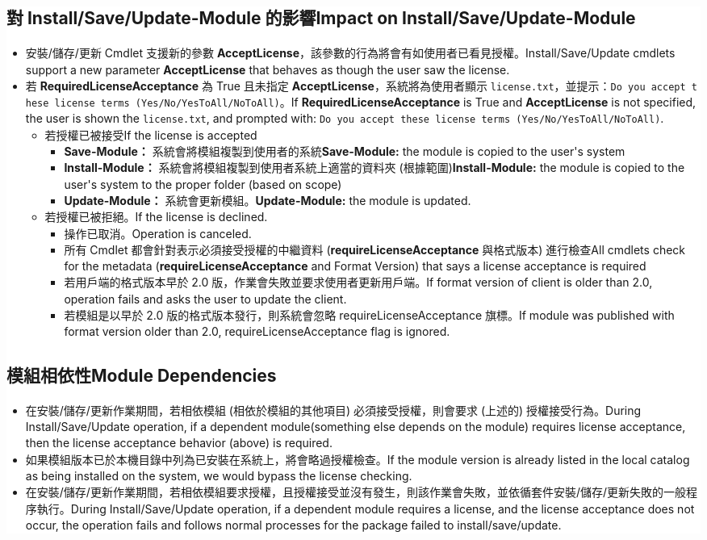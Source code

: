 ## <a name="impact-on-installsaveupdate-module"></a><span data-ttu-id="5d59d-113">對 Install/Save/Update-Module 的影響</span><span class="sxs-lookup"><span data-stu-id="5d59d-113">Impact on Install/Save/Update-Module</span></span>

- <span data-ttu-id="5d59d-114">安裝/儲存/更新 Cmdlet 支援新的參數 **AcceptLicense**，該參數的行為將會有如使用者已看見授權。</span><span class="sxs-lookup"><span data-stu-id="5d59d-114">Install/Save/Update cmdlets support a new parameter **AcceptLicense** that behaves as though the user saw the license.</span></span>
- <span data-ttu-id="5d59d-115">若 **RequiredLicenseAcceptance** 為 True 且未指定 **AcceptLicense**，系統將為使用者顯示 `license.txt`，並提示：`Do you accept these license terms
  (Yes/No/YesToAll/NoToAll)`。</span><span class="sxs-lookup"><span data-stu-id="5d59d-115">If **RequiredLicenseAcceptance** is True and **AcceptLicense** is not specified, the user is shown the `license.txt`, and prompted with: `Do you accept these license terms
  (Yes/No/YesToAll/NoToAll)`.</span></span>
  - <span data-ttu-id="5d59d-116">若授權已被接受</span><span class="sxs-lookup"><span data-stu-id="5d59d-116">If the license is accepted</span></span>
    - <span data-ttu-id="5d59d-117">**Save-Module：** 系統會將模組複製到使用者的系統</span><span class="sxs-lookup"><span data-stu-id="5d59d-117">**Save-Module:** the module is copied to the user's system</span></span>
    - <span data-ttu-id="5d59d-118">**Install-Module：** 系統會將模組複製到使用者系統上適當的資料夾 (根據範圍)</span><span class="sxs-lookup"><span data-stu-id="5d59d-118">**Install-Module:** the module is copied to the user's system to the proper folder (based on scope)</span></span>
    - <span data-ttu-id="5d59d-119">**Update-Module：** 系統會更新模組。</span><span class="sxs-lookup"><span data-stu-id="5d59d-119">**Update-Module:** the module is updated.</span></span>
  - <span data-ttu-id="5d59d-120">若授權已被拒絕。</span><span class="sxs-lookup"><span data-stu-id="5d59d-120">If the license is declined.</span></span>
    - <span data-ttu-id="5d59d-121">操作已取消。</span><span class="sxs-lookup"><span data-stu-id="5d59d-121">Operation is canceled.</span></span>
    - <span data-ttu-id="5d59d-122">所有 Cmdlet 都會針對表示必須接受授權的中繼資料 (**requireLicenseAcceptance** 與格式版本) 進行檢查</span><span class="sxs-lookup"><span data-stu-id="5d59d-122">All cmdlets check for the metadata (**requireLicenseAcceptance** and Format Version) that says a license acceptance is required</span></span>
    - <span data-ttu-id="5d59d-123">若用戶端的格式版本早於 2.0 版，作業會失敗並要求使用者更新用戶端。</span><span class="sxs-lookup"><span data-stu-id="5d59d-123">If format version of client is older than 2.0, operation fails and asks the user to update the client.</span></span>
    - <span data-ttu-id="5d59d-124">若模組是以早於 2.0 版的格式版本發行，則系統會忽略 requireLicenseAcceptance 旗標。</span><span class="sxs-lookup"><span data-stu-id="5d59d-124">If module was published with format version older than 2.0, requireLicenseAcceptance flag is ignored.</span></span>

## <a name="module-dependencies"></a><span data-ttu-id="5d59d-125">模組相依性</span><span class="sxs-lookup"><span data-stu-id="5d59d-125">Module Dependencies</span></span>

- <span data-ttu-id="5d59d-126">在安裝/儲存/更新作業期間，若相依模組 (相依於模組的其他項目) 必須接受授權，則會要求 (上述的) 授權接受行為。</span><span class="sxs-lookup"><span data-stu-id="5d59d-126">During Install/Save/Update operation, if a dependent module(something else depends on the module) requires license acceptance, then the license acceptance behavior (above) is required.</span></span>
- <span data-ttu-id="5d59d-127">如果模組版本已於本機目錄中列為已安裝在系統上，將會略過授權檢查。</span><span class="sxs-lookup"><span data-stu-id="5d59d-127">If the module version is already listed in the local catalog as being installed on the system, we would bypass the license checking.</span></span>
- <span data-ttu-id="5d59d-128">在安裝/儲存/更新作業期間，若相依模組要求授權，且授權接受並沒有發生，則該作業會失敗，並依循套件安裝/儲存/更新失敗的一般程序執行。</span><span class="sxs-lookup"><span data-stu-id="5d59d-128">During Install/Save/Update operation, if a dependent module requires a license, and the license acceptance does not occur, the operation fails and follows normal processes for the package failed to install/save/update.</span></span>
